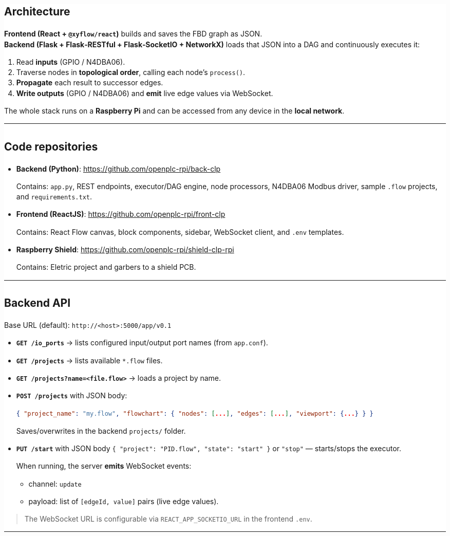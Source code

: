 ## Architecture
**Frontend (React + `@xyflow/react`)** builds and saves the FBD graph as JSON.  
**Backend (Flask + Flask‑RESTful + Flask‑SocketIO + NetworkX)** loads that JSON into a DAG and continuously executes it:

1. Read **inputs** (GPIO / N4DBA06).
2. Traverse nodes in **topological order**, calling each node’s `process()`.
3. **Propagate** each result to successor edges.
4. **Write outputs** (GPIO / N4DBA06) and **emit** live edge values via WebSocket.

The whole stack runs on a **Raspberry Pi** and can be accessed from any device in the **local network**.

---

## Code repositories
- **Backend (Python)**: <https://github.com/openplc-rpi/back-clp>

  Contains: `app.py`, REST endpoints, executor/DAG engine, node processors, N4DBA06 Modbus driver, sample `.flow` projects, and `requirements.txt`.
- **Frontend (ReactJS)**: <https://github.com/openplc-rpi/front-clp>

  Contains: React Flow canvas, block components, sidebar, WebSocket client, and `.env` templates.
- **Raspberry Shield**: <https://github.com/openplc-rpi/shield-clp-rpi>

  Contains: Eletric project and garbers to a shield PCB. 


---

## Backend API

Base URL (default): `http://<host>:5000/app/v0.1`

- **`GET /io_ports`** → lists configured input/output port names (from `app.conf`).

- **`GET /projects`** → lists available `*.flow` files.

- **`GET /projects?name=<file.flow>`** → loads a project by name.

- **`POST /projects`** with JSON body:

  ```json
  { "project_name": "my.flow", "flowchart": { "nodes": [...], "edges": [...], "viewport": {...} } }
  ```
  Saves/overwrites in the backend `projects/` folder.
- **`PUT /start`** with JSON body `{ "project": "PID.flow", "state": "start" }` or `"stop"` — starts/stops the executor.

  When running, the server **emits** WebSocket events:

  - channel: `update`

  - payload: list of `[edgeId, value]` pairs (live edge values).

> The WebSocket URL is configurable via `REACT_APP_SOCKETIO_URL` in the frontend `.env`.

---